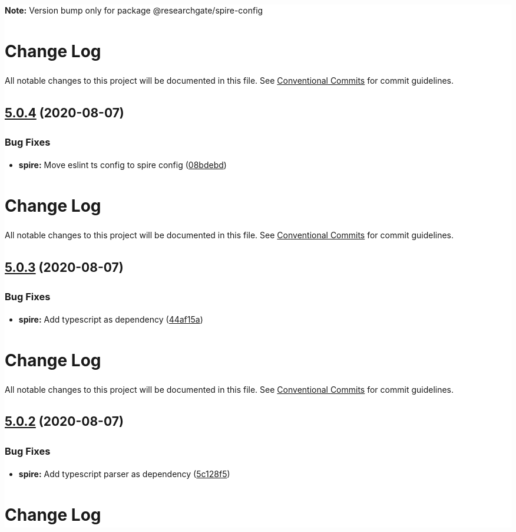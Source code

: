 **Note:** Version bump only for package @researchgate/spire-config

# Change Log

All notable changes to this project will be documented in this file. See
[Conventional Commits](https://conventionalcommits.org) for commit guidelines.

## [5.0.4](https://github.com/researchgate/tooling/compare/@researchgate/spire-config@5.0.3...@researchgate/spire-config@5.0.4) (2020-08-07)

### Bug Fixes

- **spire:** Move eslint ts config to spire config
  ([08bdebd](https://github.com/researchgate/tooling/commit/08bdebdea835830c2552a77b857068d3074724e7))

# Change Log

All notable changes to this project will be documented in this file. See
[Conventional Commits](https://conventionalcommits.org) for commit guidelines.

## [5.0.3](https://github.com/researchgate/tooling/compare/@researchgate/spire-config@5.0.2...@researchgate/spire-config@5.0.3) (2020-08-07)

### Bug Fixes

- **spire:** Add typescript as dependency
  ([44af15a](https://github.com/researchgate/tooling/commit/44af15af355eaac78cc51ba9cb380c3f61b38357))

# Change Log

All notable changes to this project will be documented in this file. See
[Conventional Commits](https://conventionalcommits.org) for commit guidelines.

## [5.0.2](https://github.com/researchgate/tooling/compare/@researchgate/spire-config@5.0.1...@researchgate/spire-config@5.0.2) (2020-08-07)

### Bug Fixes

- **spire:** Add typescript parser as dependency
  ([5c128f5](https://github.com/researchgate/tooling/commit/5c128f55fc861826b0f4392f1e4a647727d998b7))

# Change Log
